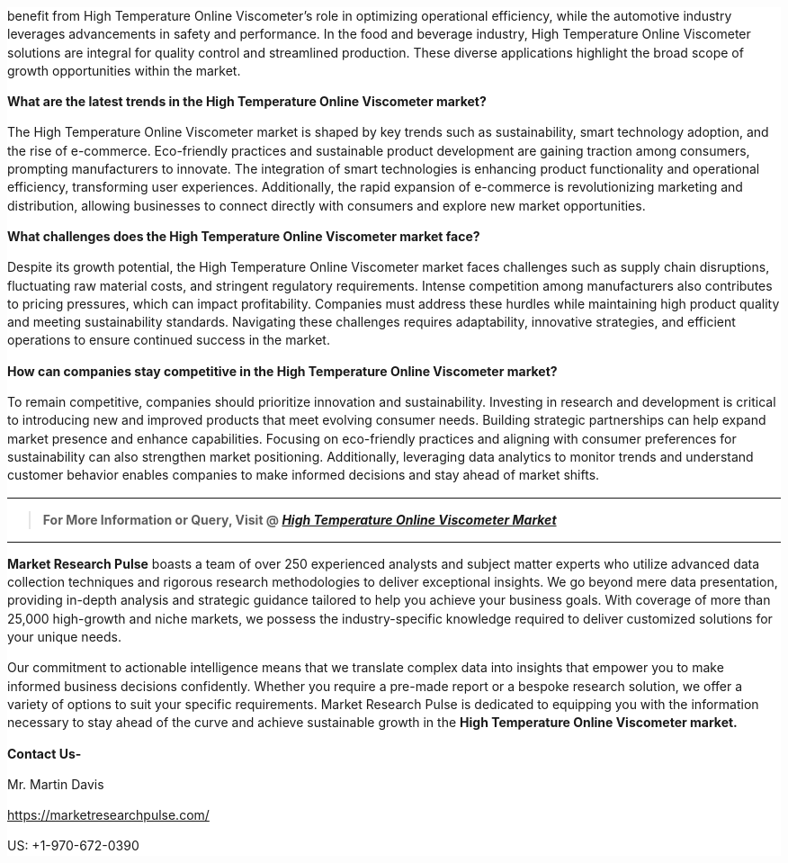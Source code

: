 benefit from High Temperature Online Viscometer&rsquo;s role in optimizing operational efficiency, while the automotive industry leverages advancements in safety and performance. In the food and beverage industry, High Temperature Online Viscometer solutions are integral for quality control and streamlined production. These diverse applications highlight the broad scope of growth opportunities within the market.</p><p><strong>What are the latest trends in the High Temperature Online Viscometer market?</strong></p><p>The High Temperature Online Viscometer market is shaped by key trends such as sustainability, smart technology adoption, and the rise of e-commerce. Eco-friendly practices and sustainable product development are gaining traction among consumers, prompting manufacturers to innovate. The integration of smart technologies is enhancing product functionality and operational efficiency, transforming user experiences. Additionally, the rapid expansion of e-commerce is revolutionizing marketing and distribution, allowing businesses to connect directly with consumers and explore new market opportunities.</p><p><strong>What challenges does the High Temperature Online Viscometer market face?</strong></p><p>Despite its growth potential, the High Temperature Online Viscometer market faces challenges such as supply chain disruptions, fluctuating raw material costs, and stringent regulatory requirements. Intense competition among manufacturers also contributes to pricing pressures, which can impact profitability. Companies must address these hurdles while maintaining high product quality and meeting sustainability standards. Navigating these challenges requires adaptability, innovative strategies, and efficient operations to ensure continued success in the market.</p><p><strong>How can companies stay competitive in the High Temperature Online Viscometer market?</strong></p><p>To remain competitive, companies should prioritize innovation and sustainability. Investing in research and development is critical to introducing new and improved products that meet evolving consumer needs. Building strategic partnerships can help expand market presence and enhance capabilities. Focusing on eco-friendly practices and aligning with consumer preferences for sustainability can also strengthen market positioning. Additionally, leveraging data analytics to monitor trends and understand customer behavior enables companies to make informed decisions and stay ahead of market shifts.</p><hr /><blockquote><p><strong>For More Information or Query, Visit @&nbsp;<em><a href="https://marketresearchpulse.com/report/34554/high-temperature-online-viscometer-market?utm_source=Linkedin&utm_medium=028">High Temperature Online Viscometer Market</a></em></strong></p></blockquote><hr /><p><strong>Market Research Pulse</strong> boasts a team of over 250 experienced analysts and subject matter experts who utilize advanced data collection techniques and rigorous research methodologies to deliver exceptional insights. We go beyond mere data presentation, providing in-depth analysis and strategic guidance tailored to help you achieve your business goals. With coverage of more than 25,000 high-growth and niche markets, we possess the industry-specific knowledge required to deliver customized solutions for your unique needs.</p><p>Our commitment to actionable intelligence means that we translate complex data into insights that empower you to make informed business decisions confidently. Whether you require a pre-made report or a bespoke research solution, we offer a variety of options to suit your specific requirements. Market Research Pulse is dedicated to equipping you with the information necessary to stay ahead of the curve and achieve sustainable growth in the <strong>High Temperature Online Viscometer market.</strong></p><p><strong>Contact Us-</strong></p><p>Mr. Martin Davis</p><p>https://marketresearchpulse.com/</p><p>US: +1-970-672-0390</p>
